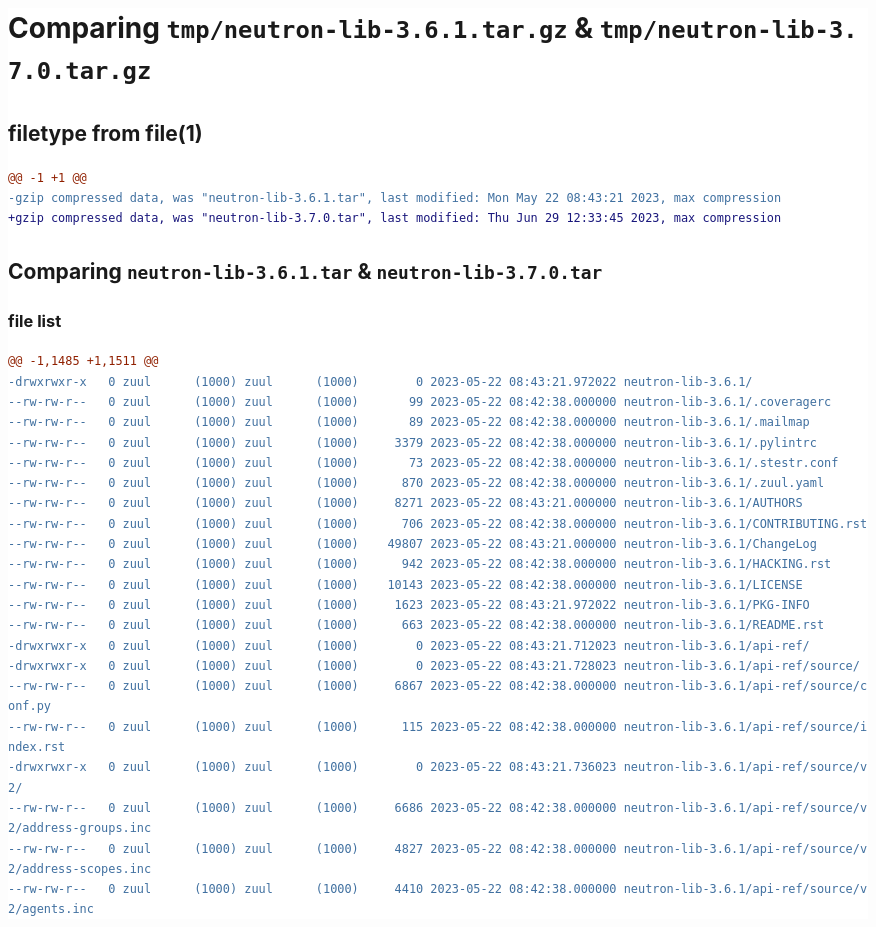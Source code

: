 # Comparing `tmp/neutron-lib-3.6.1.tar.gz` & `tmp/neutron-lib-3.7.0.tar.gz`

## filetype from file(1)

```diff
@@ -1 +1 @@
-gzip compressed data, was "neutron-lib-3.6.1.tar", last modified: Mon May 22 08:43:21 2023, max compression
+gzip compressed data, was "neutron-lib-3.7.0.tar", last modified: Thu Jun 29 12:33:45 2023, max compression
```

## Comparing `neutron-lib-3.6.1.tar` & `neutron-lib-3.7.0.tar`

### file list

```diff
@@ -1,1485 +1,1511 @@
-drwxrwxr-x   0 zuul      (1000) zuul      (1000)        0 2023-05-22 08:43:21.972022 neutron-lib-3.6.1/
--rw-rw-r--   0 zuul      (1000) zuul      (1000)       99 2023-05-22 08:42:38.000000 neutron-lib-3.6.1/.coveragerc
--rw-rw-r--   0 zuul      (1000) zuul      (1000)       89 2023-05-22 08:42:38.000000 neutron-lib-3.6.1/.mailmap
--rw-rw-r--   0 zuul      (1000) zuul      (1000)     3379 2023-05-22 08:42:38.000000 neutron-lib-3.6.1/.pylintrc
--rw-rw-r--   0 zuul      (1000) zuul      (1000)       73 2023-05-22 08:42:38.000000 neutron-lib-3.6.1/.stestr.conf
--rw-rw-r--   0 zuul      (1000) zuul      (1000)      870 2023-05-22 08:42:38.000000 neutron-lib-3.6.1/.zuul.yaml
--rw-rw-r--   0 zuul      (1000) zuul      (1000)     8271 2023-05-22 08:43:21.000000 neutron-lib-3.6.1/AUTHORS
--rw-rw-r--   0 zuul      (1000) zuul      (1000)      706 2023-05-22 08:42:38.000000 neutron-lib-3.6.1/CONTRIBUTING.rst
--rw-rw-r--   0 zuul      (1000) zuul      (1000)    49807 2023-05-22 08:43:21.000000 neutron-lib-3.6.1/ChangeLog
--rw-rw-r--   0 zuul      (1000) zuul      (1000)      942 2023-05-22 08:42:38.000000 neutron-lib-3.6.1/HACKING.rst
--rw-rw-r--   0 zuul      (1000) zuul      (1000)    10143 2023-05-22 08:42:38.000000 neutron-lib-3.6.1/LICENSE
--rw-rw-r--   0 zuul      (1000) zuul      (1000)     1623 2023-05-22 08:43:21.972022 neutron-lib-3.6.1/PKG-INFO
--rw-rw-r--   0 zuul      (1000) zuul      (1000)      663 2023-05-22 08:42:38.000000 neutron-lib-3.6.1/README.rst
-drwxrwxr-x   0 zuul      (1000) zuul      (1000)        0 2023-05-22 08:43:21.712023 neutron-lib-3.6.1/api-ref/
-drwxrwxr-x   0 zuul      (1000) zuul      (1000)        0 2023-05-22 08:43:21.728023 neutron-lib-3.6.1/api-ref/source/
--rw-rw-r--   0 zuul      (1000) zuul      (1000)     6867 2023-05-22 08:42:38.000000 neutron-lib-3.6.1/api-ref/source/conf.py
--rw-rw-r--   0 zuul      (1000) zuul      (1000)      115 2023-05-22 08:42:38.000000 neutron-lib-3.6.1/api-ref/source/index.rst
-drwxrwxr-x   0 zuul      (1000) zuul      (1000)        0 2023-05-22 08:43:21.736023 neutron-lib-3.6.1/api-ref/source/v2/
--rw-rw-r--   0 zuul      (1000) zuul      (1000)     6686 2023-05-22 08:42:38.000000 neutron-lib-3.6.1/api-ref/source/v2/address-groups.inc
--rw-rw-r--   0 zuul      (1000) zuul      (1000)     4827 2023-05-22 08:42:38.000000 neutron-lib-3.6.1/api-ref/source/v2/address-scopes.inc
--rw-rw-r--   0 zuul      (1000) zuul      (1000)     4410 2023-05-22 08:42:38.000000 neutron-lib-3.6.1/api-ref/source/v2/agents.inc
```